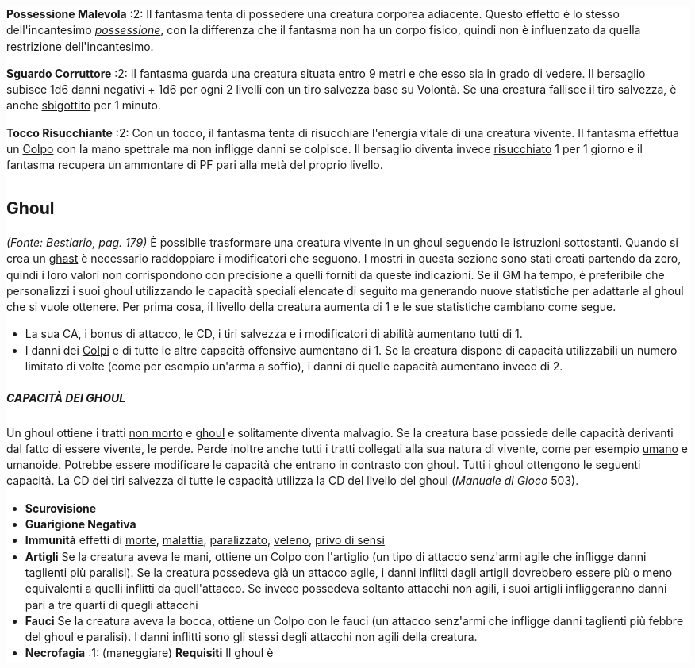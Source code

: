 **Possessione Malevola** :2: Il fantasma tenta di possedere una creatura
corporea adiacente. Questo effetto è lo stesso dell'incantesimo
_[possessione](/incantesimi/possessione)_, con la differenza che il fantasma non
ha un corpo fisico, quindi non è influenzato da quella restrizione
dell'incantesimo.

**Sguardo Corruttore** :2: Il fantasma guarda una creatura situata entro 9 metri
e che esso sia in grado di vedere. Il bersaglio subisce 1d6 danni negativi + 1d6
per ogni 2 livelli con un tiro salvezza base su Volontà. Se una creatura
fallisce il tiro salvezza, è anche [sbigottito](/condizioni/sbigottito) per 1
minuto.

**Tocco Risucchiante** :2: Con un tocco, il fantasma tenta di risucchiare
l'energia vitale di una creatura vivente. II fantasma effettua un
[Colpo](/azioni/base/colpire) con la mano spettrale ma non infligge danni se
colpisce. Il bersaglio diventa invece [risucchiato](/condizioni/risucchiato) 1
per 1 giorno e il fantasma recupera un ammontare di PF pari alla metà del
proprio livello.

## **Ghoul**

_(Fonte: Bestiario, pag. 179)_ È possibile trasformare una creatura vivente in
un [ghoul](/creature/ghoul) seguendo le istruzioni sottostanti. Quando si crea
un [ghast](/creature/ghast) è necessario raddoppiare i modificatori che seguono.
I mostri in questa sezione sono stati creati partendo da zero, quindi i loro
valori non corrispondono con precisione a quelli forniti da queste indicazioni.
Se il GM ha tempo, è preferibile che personalizzi i suoi ghoul utilizzando le
capacità speciali elencate di seguito ma generando nuove statistiche per
adattarle al ghoul che si vuole ottenere. Per prima cosa, il livello della
creatura aumenta di 1 e le sue statistiche cambiano come segue.

- La sua CA, i bonus di attacco, le CD, i tiri salvezza e i modificatori di
  abilità aumentano tutti di 1.
- I danni dei [Colpi](/azioni/base/colpire) e di tutte le altre capacità
  offensive aumentano di 1. Se la creatura dispone di capacità utilizzabili un
  numero limitato di volte (come per esempio un'arma a soffio), i danni di
  quelle capacità aumentano invece di 2.

##### CAPACITÀ DEI GHOUL

Un ghoul ottiene i tratti [non morto](/tratti/non-morto) e
[ghoul](/tratti/ghoul) e solitamente diventa malvagio. Se la creatura base
possiede delle capacità derivanti dal fatto di essere vivente, le perde. Perde
inoltre anche tutti i tratti collegati alla sua natura di vivente, come per
esempio [umano](/tratti/umano) e [umanoide](/tratti/umanoide). Potrebbe essere
modificare le capacità che entrano in contrasto con ghoul. Tutti i ghoul
ottengono le seguenti capacità. La CD dei tiri salvezza di tutte le capacità
utilizza la CD del livello del ghoul (_Manuale di Gioco_ 503).

- **Scurovisione**
- **Guarigione Negativa**
- **Immunità** effetti di [morte](/tratti/morte), [malattia](/tratti/malattia),
  [paralizzato](/condizioni/paralizzato), [veleno](/tratti/veleno),
  [privo di sensi](/condizioni/privo-di-sensi)
- **Artigli** Se la creatura aveva le mani, ottiene un
  [Colpo](/azioni/base/colpire) con l'artiglio (un tipo di attacco senz'armi
  [agile](/tratti/agile) che infligge danni taglienti più paralisi). Se la
  creatura possedeva già un attacco agile, i danni inflitti dagli artigli
  dovrebbero essere più o meno equivalenti a quelli inflitti da quell'attacco.
  Se invece possedeva soltanto attacchi non agili, i suoi artigli infliggeranno
  danni pari a tre quarti di quegli attacchi
- **Fauci** Se la creatura aveva la bocca, ottiene un Colpo con le fauci (un
  attacco senz'armi che infligge danni taglienti più febbre del ghoul e
  paralisi). I danni inflitti sono gli stessi degli attacchi non agili della
  creatura.
- **Necrofagia** :1: ([maneggiare](/tratti/maneggiare)) **Requisiti** Il ghoul è